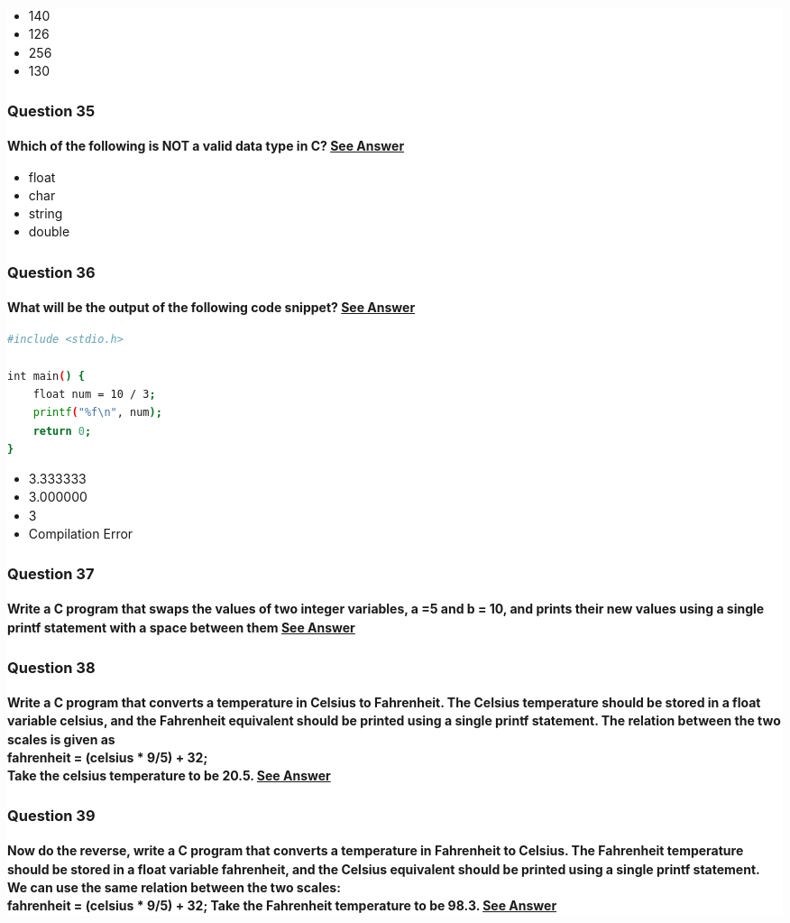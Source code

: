 - 140
- 126
- 256
- 130

### Question 35

**Which of the following is NOT a valid data type in C? [See Answer](#answer)**

- float
- char
- string
- double

### Question 36

**What will be the output of the following code snippet? [See Answer](#answer)**
```bash
#include <stdio.h>

int main() {
    float num = 10 / 3;
    printf("%f\n", num);
    return 0;
}
```
- 3.333333
- 3.000000
- 3
- Compilation Error

### Question 37

**Write a C program that swaps the values of two integer variables, a =5 and b = 10, and prints their new values using a single printf statement with a space between them [See Answer](#answer)**


### Question 38

**Write a C program that converts a temperature in Celsius to Fahrenheit. The Celsius temperature should be stored in a float variable celsius, and the Fahrenheit equivalent should be printed using a single printf statement. The relation between the two scales is given as <br>
fahrenheit = (celsius * 9/5) + 32; <br>
Take the celsius temperature to be 20.5. [See Answer](#answer)**

### Question 39

**Now do the reverse, write a C program that converts a temperature in Fahrenheit to Celsius. The Fahrenheit temperature should be stored in a float variable fahrenheit, and the Celsius equivalent should be printed using a single printf statement.<br>
We can use the same relation between the two scales:<br>
fahrenheit = (celsius * 9/5) + 32;
Take the Fahrenheit temperature to be 98.3. [See Answer](#answer)**
